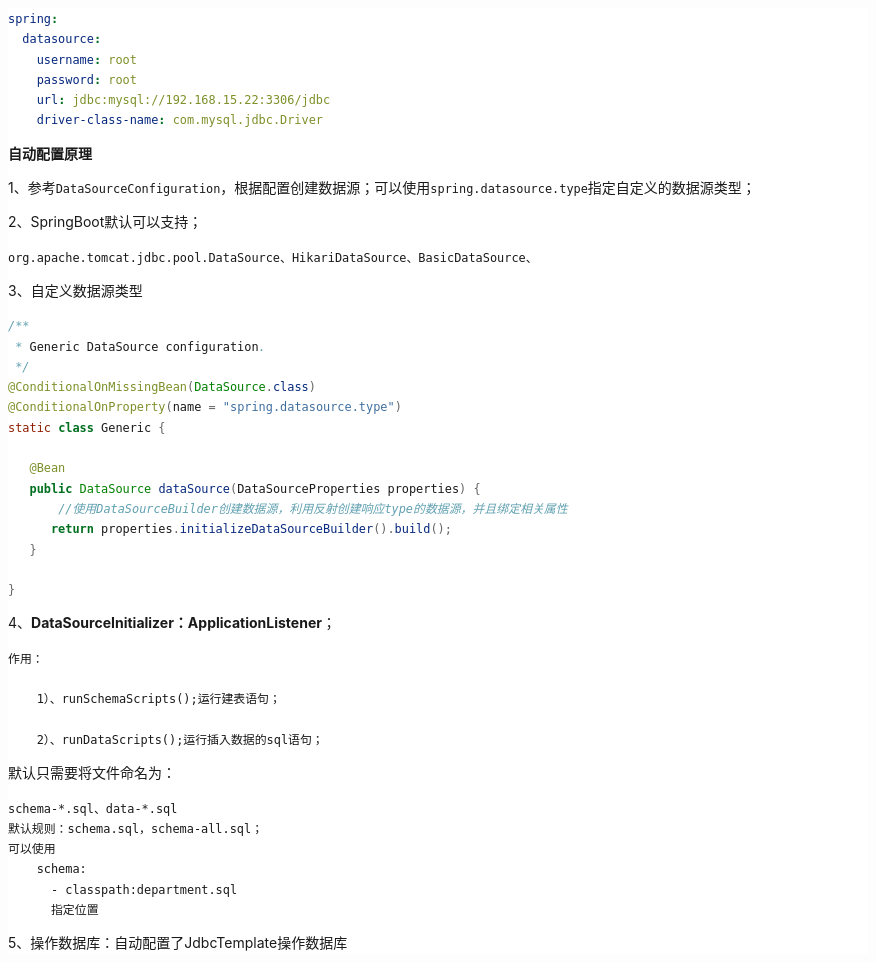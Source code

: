 ```yaml
spring:
  datasource:
    username: root
    password: root
    url: jdbc:mysql://192.168.15.22:3306/jdbc
    driver-class-name: com.mysql.jdbc.Driver
```

**自动配置原理**

1、参考`DataSourceConfiguration`，根据配置创建数据源；可以使用`spring.datasource.type`指定自定义的数据源类型；

2、SpringBoot默认可以支持；

```properties
org.apache.tomcat.jdbc.pool.DataSource、HikariDataSource、BasicDataSource、
```

3、自定义数据源类型

```java
/**
 * Generic DataSource configuration.
 */
@ConditionalOnMissingBean(DataSource.class)
@ConditionalOnProperty(name = "spring.datasource.type")
static class Generic {

   @Bean
   public DataSource dataSource(DataSourceProperties properties) {
       //使用DataSourceBuilder创建数据源，利用反射创建响应type的数据源，并且绑定相关属性
      return properties.initializeDataSourceBuilder().build();
   }

}
```

4、**DataSourceInitializer：ApplicationListener**；

	作用：
	
		1）、runSchemaScripts();运行建表语句；
	
		2）、runDataScripts();运行插入数据的sql语句；

默认只需要将文件命名为：

```properties
schema-*.sql、data-*.sql
默认规则：schema.sql，schema-all.sql；
可以使用   
	schema:
      - classpath:department.sql
      指定位置
```

5、操作数据库：自动配置了JdbcTemplate操作数据库
